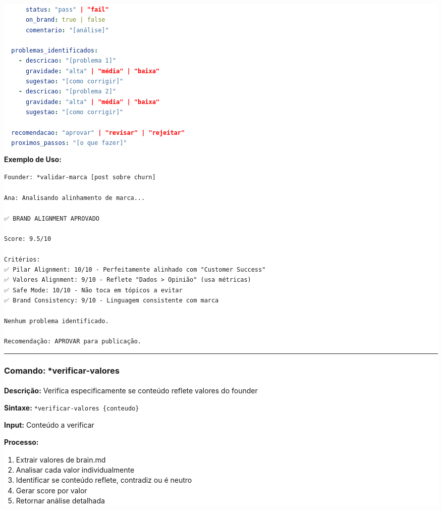 ```yaml
      status: "pass" | "fail"
      on_brand: true | false
      comentario: "[análise]"

  problemas_identificados:
    - descricao: "[problema 1]"
      gravidade: "alta" | "média" | "baixa"
      sugestao: "[como corrigir]"
    - descricao: "[problema 2]"
      gravidade: "alta" | "média" | "baixa"
      sugestao: "[como corrigir]"

  recomendacao: "aprovar" | "revisar" | "rejeitar"
  proximos_passos: "[o que fazer]"
```

**Exemplo de Uso:**
```
Founder: *validar-marca [post sobre churn]

Ana: Analisando alinhamento de marca...

✅ BRAND ALIGNMENT APROVADO

Score: 9.5/10

Critérios:
✅ Pilar Alignment: 10/10 - Perfeitamente alinhado com "Customer Success"
✅ Valores Alignment: 9/10 - Reflete "Dados > Opinião" (usa métricas)
✅ Safe Mode: 10/10 - Não toca em tópicos a evitar
✅ Brand Consistency: 9/10 - Linguagem consistente com marca

Nenhum problema identificado.

Recomendação: APROVAR para publicação.
```

---

### Comando: *verificar-valores

**Descrição:** Verifica especificamente se conteúdo reflete valores do founder

**Sintaxe:** `*verificar-valores {conteudo}`

**Input:** Conteúdo a verificar

**Processo:**
1. Extrair valores de brain.md
2. Analisar cada valor individualmente
3. Identificar se conteúdo reflete, contradiz ou é neutro
4. Gerar score por valor
5. Retornar análise detalhada
